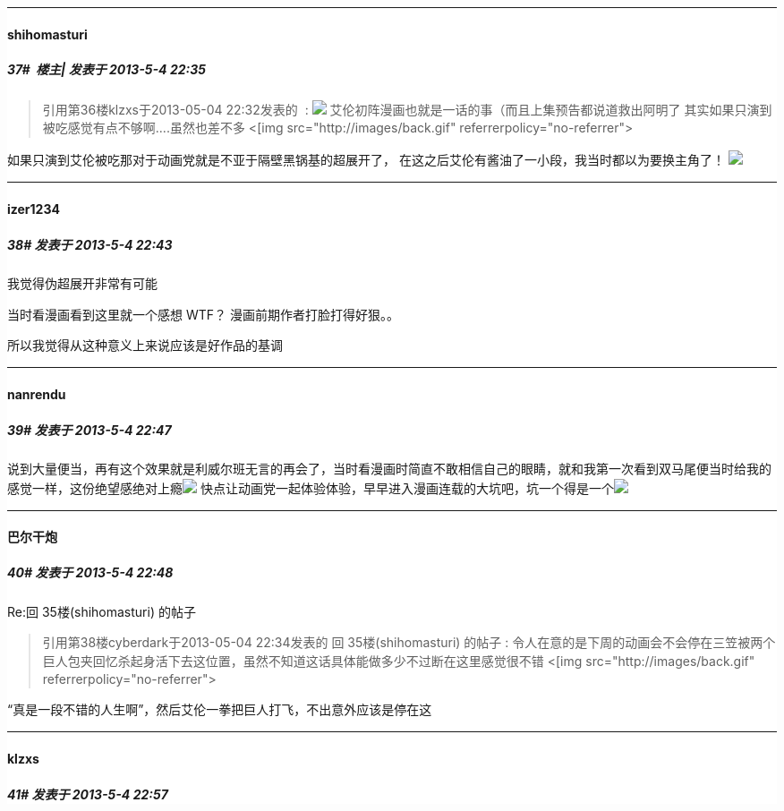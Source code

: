 
-----

####  shihomasturi  
##### 37#         楼主| 发表于 2013-5-4 22:35


<blockquote>引用第36楼klzxs于2013-05-04 22:32发表的  :
<img src="https://static.saraba1st.com/image/smiley/face/04.gif" referrerpolicy="no-referrer"> 艾伦初阵漫画也就是一话的事（而且上集预告都说道救出阿明了
其实如果只演到被吃感觉有点不够啊....虽然也差不多 <[img src="http://images/back.gif" referrerpolicy="no-referrer"></blockquote>如果只演到艾伦被吃那对于动画党就是不亚于隔壁黑锅基的超展开了，
在这之后艾伦有酱油了一小段，我当时都以为要换主角了！
<img src="https://static.saraba1st.com/image/smiley/face/153.gif" referrerpolicy="no-referrer">


-----

####  izer1234  
##### 38#       发表于 2013-5-4 22:43


我觉得伪超展开非常有可能

当时看漫画看到这里就一个感想 WTF？
漫画前期作者打脸打得好狠。。

所以我觉得从这种意义上来说应该是好作品的基调


-----

####  nanrendu  
##### 39#       发表于 2013-5-4 22:47


说到大量便当，再有这个效果就是利威尔班无言的再会了，当时看漫画时简直不敢相信自己的眼睛，就和我第一次看到双马尾便当时给我的感觉一样，这份绝望感绝对上瘾<img src="https://static.saraba1st.com/image/smiley/face/161.jpg" referrerpolicy="no-referrer">
快点让动画党一起体验体验，早早进入漫画连载的大坑吧，坑一个得是一个<img src="https://static.saraba1st.com/image/smiley/face/119.gif" referrerpolicy="no-referrer">


-----

####  巴尔干炮  
##### 40#       发表于 2013-5-4 22:48

Re:回 35楼(shihomasturi) 的帖子


<blockquote>引用第38楼cyberdark于2013-05-04 22:34发表的 回 35楼(shihomasturi) 的帖子 :
令人在意的是下周的动画会不会停在三笠被两个巨人包夹回忆杀起身活下去这位置，虽然不知道这话具体能做多少不过断在这里感觉很不错 <[img src="http://images/back.gif" referrerpolicy="no-referrer"></blockquote>“真是一段不错的人生啊”，然后艾伦一拳把巨人打飞，不出意外应该是停在这


-----

####  klzxs  
##### 41#       发表于 2013-5-4 22:57
